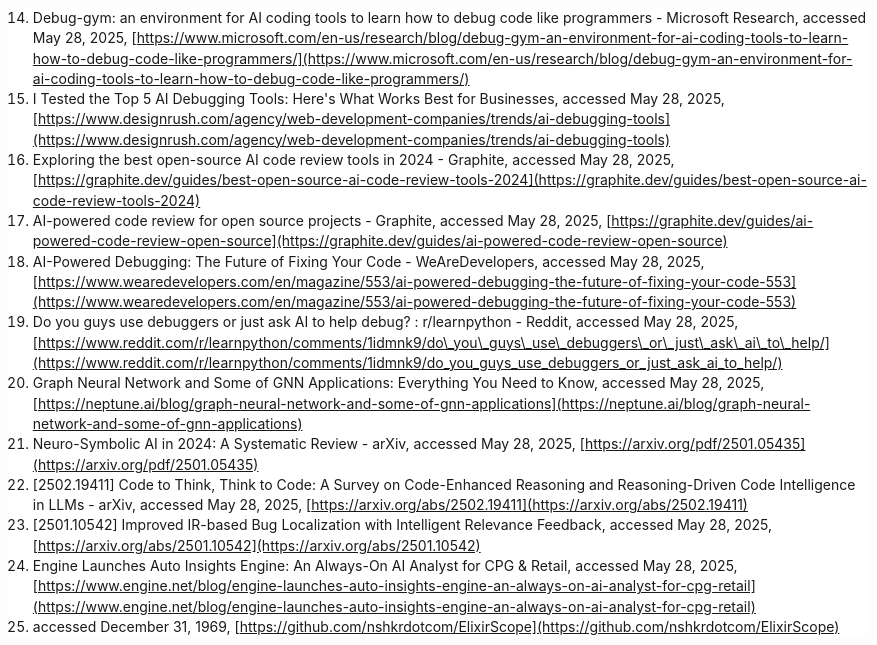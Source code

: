 14. Debug-gym: an environment for AI coding tools to learn how to debug code like programmers \- Microsoft Research, accessed May 28, 2025, [https://www.microsoft.com/en-us/research/blog/debug-gym-an-environment-for-ai-coding-tools-to-learn-how-to-debug-code-like-programmers/](https://www.microsoft.com/en-us/research/blog/debug-gym-an-environment-for-ai-coding-tools-to-learn-how-to-debug-code-like-programmers/)  
15. I Tested the Top 5 AI Debugging Tools: Here's What Works Best for Businesses, accessed May 28, 2025, [https://www.designrush.com/agency/web-development-companies/trends/ai-debugging-tools](https://www.designrush.com/agency/web-development-companies/trends/ai-debugging-tools)  
16. Exploring the best open-source AI code review tools in 2024 \- Graphite, accessed May 28, 2025, [https://graphite.dev/guides/best-open-source-ai-code-review-tools-2024](https://graphite.dev/guides/best-open-source-ai-code-review-tools-2024)  
17. AI-powered code review for open source projects \- Graphite, accessed May 28, 2025, [https://graphite.dev/guides/ai-powered-code-review-open-source](https://graphite.dev/guides/ai-powered-code-review-open-source)  
18. AI-Powered Debugging: The Future of Fixing Your Code \- WeAreDevelopers, accessed May 28, 2025, [https://www.wearedevelopers.com/en/magazine/553/ai-powered-debugging-the-future-of-fixing-your-code-553](https://www.wearedevelopers.com/en/magazine/553/ai-powered-debugging-the-future-of-fixing-your-code-553)  
19. Do you guys use debuggers or just ask AI to help debug? : r/learnpython \- Reddit, accessed May 28, 2025, [https://www.reddit.com/r/learnpython/comments/1idmnk9/do\_you\_guys\_use\_debuggers\_or\_just\_ask\_ai\_to\_help/](https://www.reddit.com/r/learnpython/comments/1idmnk9/do_you_guys_use_debuggers_or_just_ask_ai_to_help/)  
20. Graph Neural Network and Some of GNN Applications: Everything You Need to Know, accessed May 28, 2025, [https://neptune.ai/blog/graph-neural-network-and-some-of-gnn-applications](https://neptune.ai/blog/graph-neural-network-and-some-of-gnn-applications)  
21. Neuro-Symbolic AI in 2024: A Systematic Review \- arXiv, accessed May 28, 2025, [https://arxiv.org/pdf/2501.05435](https://arxiv.org/pdf/2501.05435)  
22. \[2502.19411\] Code to Think, Think to Code: A Survey on Code-Enhanced Reasoning and Reasoning-Driven Code Intelligence in LLMs \- arXiv, accessed May 28, 2025, [https://arxiv.org/abs/2502.19411](https://arxiv.org/abs/2502.19411)  
23. \[2501.10542\] Improved IR-based Bug Localization with Intelligent Relevance Feedback, accessed May 28, 2025, [https://arxiv.org/abs/2501.10542](https://arxiv.org/abs/2501.10542)  
24. Engine Launches Auto Insights Engine: An Always-On AI Analyst for CPG & Retail, accessed May 28, 2025, [https://www.engine.net/blog/engine-launches-auto-insights-engine-an-always-on-ai-analyst-for-cpg-retail](https://www.engine.net/blog/engine-launches-auto-insights-engine-an-always-on-ai-analyst-for-cpg-retail)  
25. accessed December 31, 1969, [https://github.com/nshkrdotcom/ElixirScope](https://github.com/nshkrdotcom/ElixirScope)
